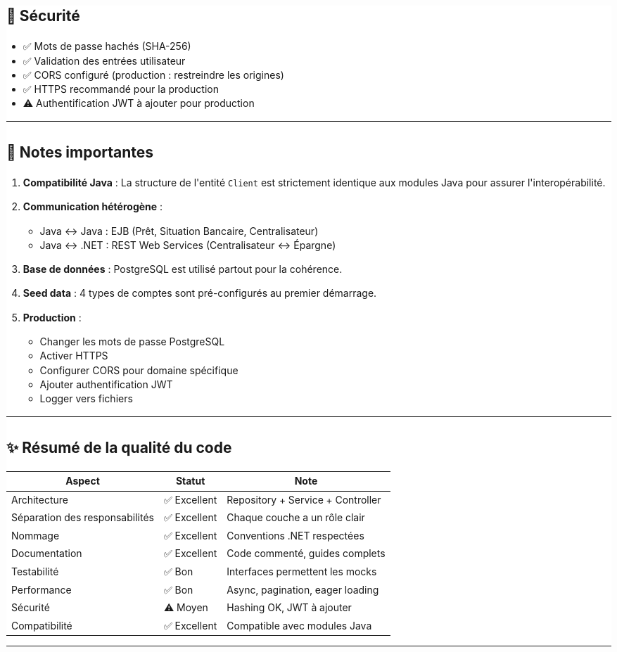 
## 🔐 Sécurité

- ✅ Mots de passe hachés (SHA-256)
- ✅ Validation des entrées utilisateur
- ✅ CORS configuré (production : restreindre les origines)
- ✅ HTTPS recommandé pour la production
- ⚠️ Authentification JWT à ajouter pour production

---

## 📝 Notes importantes

1. **Compatibilité Java** : La structure de l'entité `Client` est strictement identique aux modules Java pour assurer l'interopérabilité.

2. **Communication hétérogène** :
   - Java ↔ Java : EJB (Prêt, Situation Bancaire, Centralisateur)
   - Java ↔ .NET : REST Web Services (Centralisateur ↔ Épargne)

3. **Base de données** : PostgreSQL est utilisé partout pour la cohérence.

4. **Seed data** : 4 types de comptes sont pré-configurés au premier démarrage.

5. **Production** :
   - Changer les mots de passe PostgreSQL
   - Activer HTTPS
   - Configurer CORS pour domaine spécifique
   - Ajouter authentification JWT
   - Logger vers fichiers

---

## ✨ Résumé de la qualité du code

| Aspect | Statut | Note |
|--------|--------|------|
| Architecture | ✅ Excellent | Repository + Service + Controller |
| Séparation des responsabilités | ✅ Excellent | Chaque couche a un rôle clair |
| Nommage | ✅ Excellent | Conventions .NET respectées |
| Documentation | ✅ Excellent | Code commenté, guides complets |
| Testabilité | ✅ Bon | Interfaces permettent les mocks |
| Performance | ✅ Bon | Async, pagination, eager loading |
| Sécurité | ⚠️ Moyen | Hashing OK, JWT à ajouter |
| Compatibilité | ✅ Excellent | Compatible avec modules Java |

---
